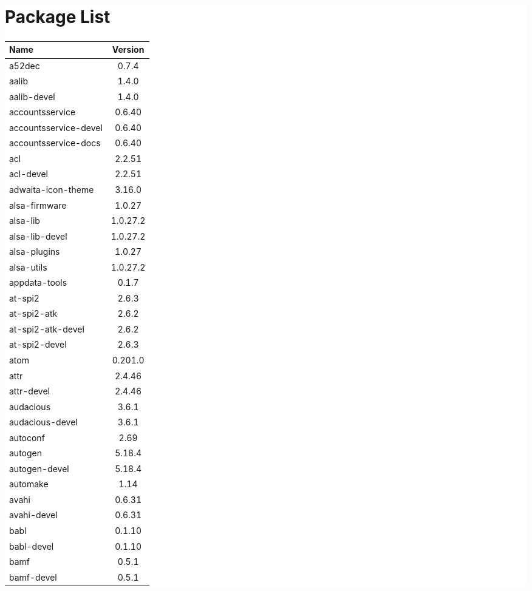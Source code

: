 # Package List

| Name | Version |
|:-----|:-------:|
| a52dec | 0.7.4 |
| aalib | 1.4.0 |
| aalib-devel | 1.4.0 |
| accountsservice | 0.6.40 |
| accountsservice-devel | 0.6.40 |
| accountsservice-docs | 0.6.40 |
| acl | 2.2.51 |
| acl-devel | 2.2.51 |
| adwaita-icon-theme | 3.16.0 |
| alsa-firmware | 1.0.27 |
| alsa-lib | 1.0.27.2 |
| alsa-lib-devel | 1.0.27.2 |
| alsa-plugins | 1.0.27 |
| alsa-utils | 1.0.27.2 |
| appdata-tools | 0.1.7 |
| at-spi2 | 2.6.3 |
| at-spi2-atk | 2.6.2 |
| at-spi2-atk-devel | 2.6.2 |
| at-spi2-devel | 2.6.3 |
| atom | 0.201.0 |
| attr | 2.4.46 |
| attr-devel | 2.4.46 |
| audacious | 3.6.1 |
| audacious-devel | 3.6.1 |
| autoconf | 2.69 |
| autogen | 5.18.4 |
| autogen-devel | 5.18.4 |
| automake | 1.14 |
| avahi | 0.6.31 |
| avahi-devel | 0.6.31 |
| babl | 0.1.10 |
| babl-devel | 0.1.10 |
| bamf | 0.5.1 |
| bamf-devel | 0.5.1 |
